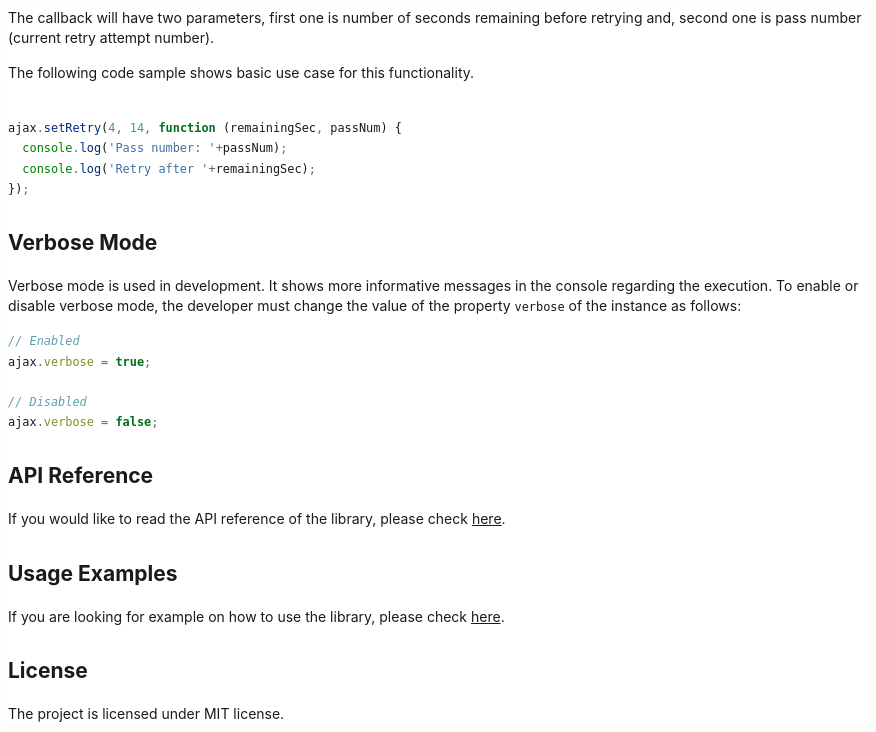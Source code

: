 The callback will have two parameters, first one is number of seconds remaining before retrying and, second one is pass number (current retry attempt number).

The following code sample shows basic use case for this functionality.

``` javascript

ajax.setRetry(4, 14, function (remainingSec, passNum) {
  console.log('Pass number: '+passNum);
  console.log('Retry after '+remainingSec);
});

```

## Verbose Mode
Verbose mode is used in development. It shows more informative messages in the console regarding the execution. To enable or disable verbose mode, the developer must change the value of the property `verbose` of the instance as follows:

``` javascript
// Enabled
ajax.verbose = true;

// Disabled
ajax.verbose = false;
```

## API Reference
If you would like to read the API reference of the library, please check <a href="https://github.com/usernane/AJAXRequestJs/blob/master/docs/README.md">here</a>.

## Usage Examples
If you are looking for example on how to use the library, please check <a href="https://github.com/usernane/AJAXRequestJs/tree/master/examples">here</a>.

## License
The project is licensed under MIT license.


